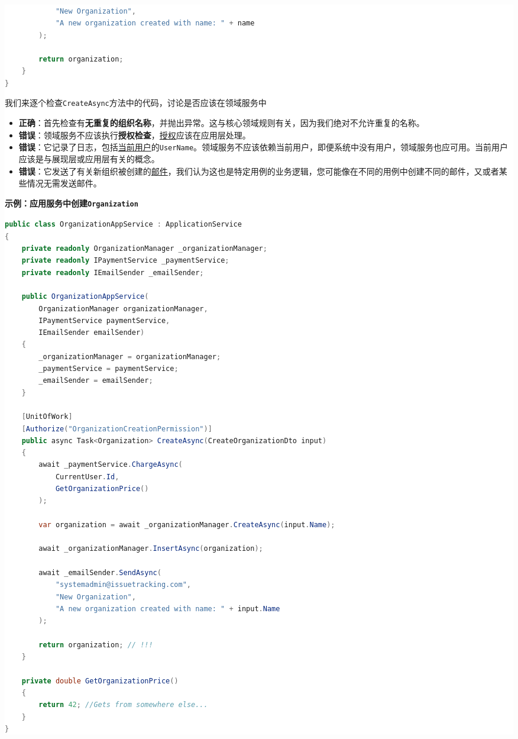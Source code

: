 ````csharp
            "New Organization",
            "A new organization created with name: " + name
        );

        return organization;
    }
}
````

我们来逐个检查`CreateAsync`方法中的代码，讨论是否应该在领域服务中

* **正确**：首先检查有**无重复的组织名称**，并抛出异常。这与核心领域规则有关，因为我们绝对不允许重复的名称。
* **错误**：领域服务不应该执行**授权检查**，[授权](Authorization.md)应该在应用层处理。 
* **错误**：它记录了日志，包括[当前用户](CurrentUser.md)的`UserName`。领域服务不应该依赖当前用户，即便系统中没有用户，领域服务也应可用。当前用户应该是与展现层或应用层有关的概念。
* **错误**：它发送了有关新组织被创建的[邮件](Emailing.md)，我们认为这也是特定用例的业务逻辑，您可能像在不同的用例中创建不同的邮件，又或者某些情况无需发送邮件。

**示例：应用服务中创建`Organization`**

````csharp
public class OrganizationAppService : ApplicationService
{
    private readonly OrganizationManager _organizationManager;
    private readonly IPaymentService _paymentService;
    private readonly IEmailSender _emailSender;

    public OrganizationAppService(
        OrganizationManager organizationManager,
        IPaymentService paymentService, 
        IEmailSender emailSender)
    {
        _organizationManager = organizationManager;
        _paymentService = paymentService;
        _emailSender = emailSender;
    }

    [UnitOfWork]
    [Authorize("OrganizationCreationPermission")]
    public async Task<Organization> CreateAsync(CreateOrganizationDto input)
    {
        await _paymentService.ChargeAsync(
            CurrentUser.Id,
            GetOrganizationPrice()
        );

        var organization = await _organizationManager.CreateAsync(input.Name);
        
        await _organizationManager.InsertAsync(organization);

        await _emailSender.SendAsync(
            "systemadmin@issuetracking.com",
            "New Organization",
            "A new organization created with name: " + input.Name
        );

        return organization; // !!!
    }

    private double GetOrganizationPrice()
    {
        return 42; //Gets from somewhere else...
    }
}
````
